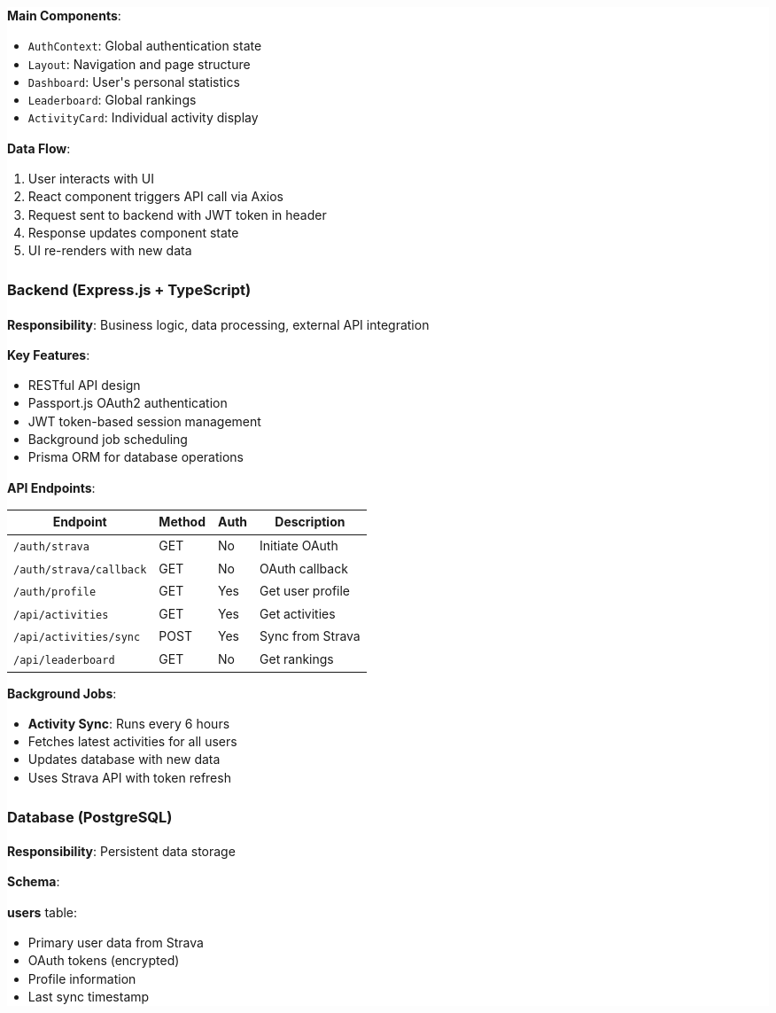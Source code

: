 **Main Components**:
- `AuthContext`: Global authentication state
- `Layout`: Navigation and page structure
- `Dashboard`: User's personal statistics
- `Leaderboard`: Global rankings
- `ActivityCard`: Individual activity display

**Data Flow**:
1. User interacts with UI
2. React component triggers API call via Axios
3. Request sent to backend with JWT token in header
4. Response updates component state
5. UI re-renders with new data

### Backend (Express.js + TypeScript)

**Responsibility**: Business logic, data processing, external API integration

**Key Features**:
- RESTful API design
- Passport.js OAuth2 authentication
- JWT token-based session management
- Background job scheduling
- Prisma ORM for database operations

**API Endpoints**:

| Endpoint | Method | Auth | Description |
|----------|--------|------|-------------|
| `/auth/strava` | GET | No | Initiate OAuth |
| `/auth/strava/callback` | GET | No | OAuth callback |
| `/auth/profile` | GET | Yes | Get user profile |
| `/api/activities` | GET | Yes | Get activities |
| `/api/activities/sync` | POST | Yes | Sync from Strava |
| `/api/leaderboard` | GET | No | Get rankings |

**Background Jobs**:
- **Activity Sync**: Runs every 6 hours
- Fetches latest activities for all users
- Updates database with new data
- Uses Strava API with token refresh

### Database (PostgreSQL)

**Responsibility**: Persistent data storage

**Schema**:

**users** table:
- Primary user data from Strava
- OAuth tokens (encrypted)
- Profile information
- Last sync timestamp
